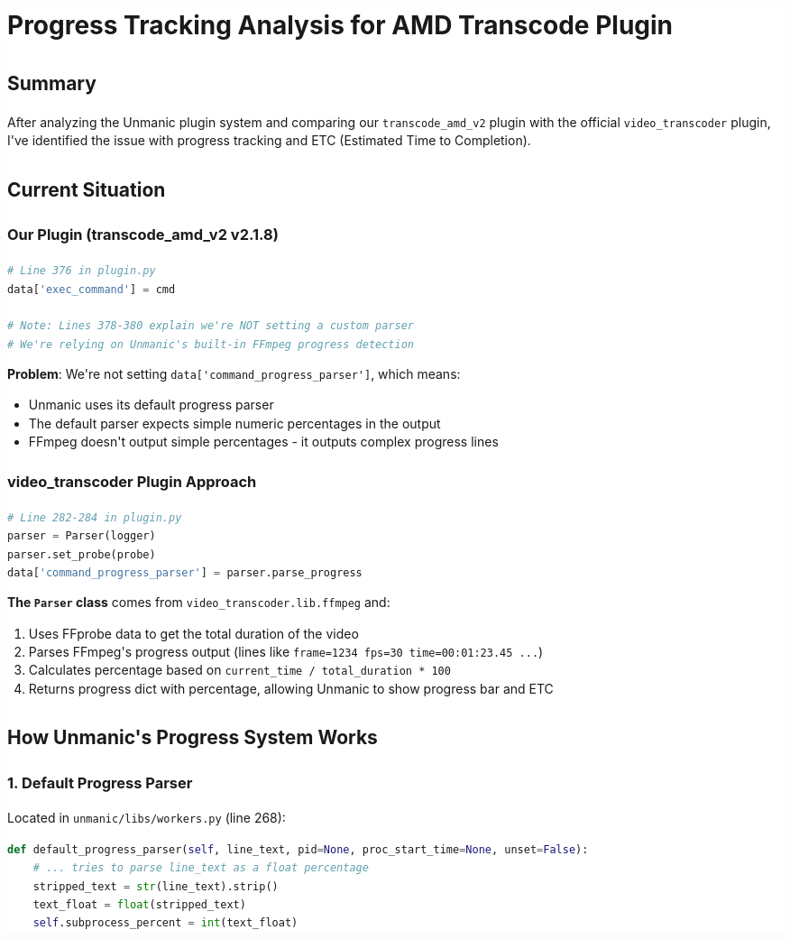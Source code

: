 # Progress Tracking Analysis for AMD Transcode Plugin

## Summary

After analyzing the Unmanic plugin system and comparing our `transcode_amd_v2` plugin with the official `video_transcoder` plugin, I've identified the issue with progress tracking and ETC (Estimated Time to Completion).

## Current Situation

### Our Plugin (transcode_amd_v2 v2.1.8)
```python
# Line 376 in plugin.py
data['exec_command'] = cmd

# Note: Lines 378-380 explain we're NOT setting a custom parser
# We're relying on Unmanic's built-in FFmpeg progress detection
```

**Problem**: We're not setting `data['command_progress_parser']`, which means:
- Unmanic uses its default progress parser
- The default parser expects simple numeric percentages in the output
- FFmpeg doesn't output simple percentages - it outputs complex progress lines

### video_transcoder Plugin Approach
```python
# Line 282-284 in plugin.py
parser = Parser(logger)
parser.set_probe(probe)
data['command_progress_parser'] = parser.parse_progress
```

**The `Parser` class** comes from `video_transcoder.lib.ffmpeg` and:
1. Uses FFprobe data to get the total duration of the video
2. Parses FFmpeg's progress output (lines like `frame=1234 fps=30 time=00:01:23.45 ...`)
3. Calculates percentage based on `current_time / total_duration * 100`
4. Returns progress dict with percentage, allowing Unmanic to show progress bar and ETC

## How Unmanic's Progress System Works

### 1. Default Progress Parser
Located in `unmanic/libs/workers.py` (line 268):
```python
def default_progress_parser(self, line_text, pid=None, proc_start_time=None, unset=False):
    # ... tries to parse line_text as a float percentage
    stripped_text = str(line_text).strip()
    text_float = float(stripped_text)
    self.subprocess_percent = int(text_float)
```
